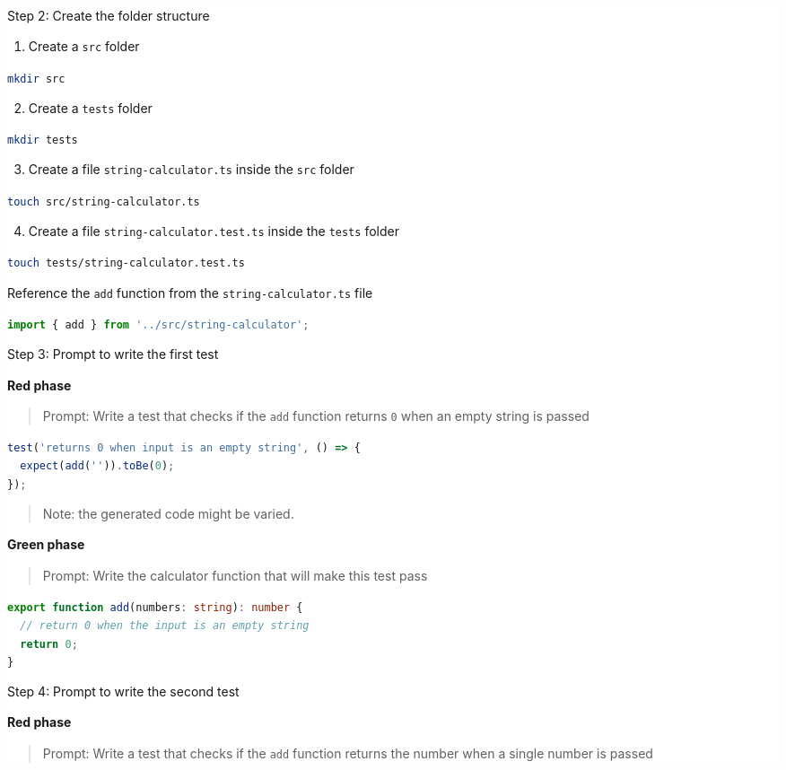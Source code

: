 Step 2: Create the folder structure

1. Create a `src` folder

```bash
mkdir src
```

2. Create a `tests` folder

```bash
mkdir tests
```

3. Create a file `string-calculator.ts` inside the `src` folder

```bash
touch src/string-calculator.ts
```

4. Create a file `string-calculator.test.ts` inside the `tests` folder

```bash
touch tests/string-calculator.test.ts
```

Reference the `add` function from the `string-calculator.ts` file

```typescript
import { add } from '../src/string-calculator';
```

Step 3: Prompt to write the first test

**Red phase**

> Prompt: Write a test that checks if the `add` function returns `0` when an empty string is passed

```typescript
test('returns 0 when input is an empty string', () => {
  expect(add('')).toBe(0);
});
```

> Note: the generated code might be varied.

**Green phase**

> Prompt: Write the calculator function that will make this test pass

```typescript
export function add(numbers: string): number {
  // return 0 when the input is an empty string
  return 0;
}
```

Step 4: Prompt to write the second test

**Red phase**

> Prompt: Write a test that checks if the `add` function returns the number when a single number is passed
